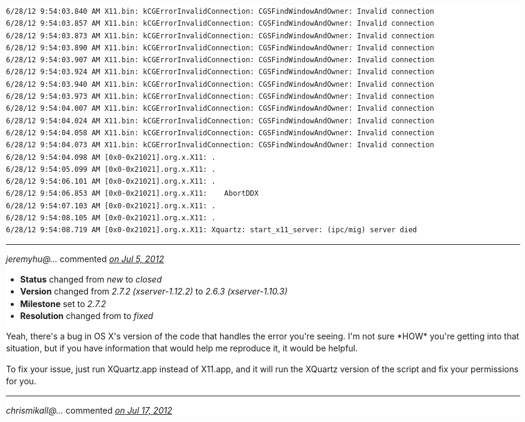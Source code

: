     6/28/12 9:54:03.840 AM X11.bin: kCGErrorInvalidConnection: CGSFindWindowAndOwner: Invalid connection
    6/28/12 9:54:03.857 AM X11.bin: kCGErrorInvalidConnection: CGSFindWindowAndOwner: Invalid connection
    6/28/12 9:54:03.873 AM X11.bin: kCGErrorInvalidConnection: CGSFindWindowAndOwner: Invalid connection
    6/28/12 9:54:03.890 AM X11.bin: kCGErrorInvalidConnection: CGSFindWindowAndOwner: Invalid connection
    6/28/12 9:54:03.907 AM X11.bin: kCGErrorInvalidConnection: CGSFindWindowAndOwner: Invalid connection
    6/28/12 9:54:03.924 AM X11.bin: kCGErrorInvalidConnection: CGSFindWindowAndOwner: Invalid connection
    6/28/12 9:54:03.940 AM X11.bin: kCGErrorInvalidConnection: CGSFindWindowAndOwner: Invalid connection
    6/28/12 9:54:03.973 AM X11.bin: kCGErrorInvalidConnection: CGSFindWindowAndOwner: Invalid connection
    6/28/12 9:54:04.007 AM X11.bin: kCGErrorInvalidConnection: CGSFindWindowAndOwner: Invalid connection
    6/28/12 9:54:04.024 AM X11.bin: kCGErrorInvalidConnection: CGSFindWindowAndOwner: Invalid connection
    6/28/12 9:54:04.058 AM X11.bin: kCGErrorInvalidConnection: CGSFindWindowAndOwner: Invalid connection
    6/28/12 9:54:04.073 AM X11.bin: kCGErrorInvalidConnection: CGSFindWindowAndOwner: Invalid connection
    6/28/12 9:54:04.098 AM [0x0-0x21021].org.x.X11: .
    6/28/12 9:54:05.099 AM [0x0-0x21021].org.x.X11: .
    6/28/12 9:54:06.101 AM [0x0-0x21021].org.x.X11: .
    6/28/12 9:54:06.853 AM [0x0-0x21021].org.x.X11:    AbortDDX
    6/28/12 9:54:07.103 AM [0x0-0x21021].org.x.X11: .
    6/28/12 9:54:08.105 AM [0x0-0x21021].org.x.X11: .
    6/28/12 9:54:08.719 AM [0x0-0x21021].org.x.X11: Xquartz: start_x11_server: (ipc/mig) server died


---

*jeremyhu@…* commented *[on Jul 5, 2012](https://xquartz.macosforge.org/trac/ticket/592#comment:1 "July 5, 2012 at 4:16 PM PDT")*

-   **Status** changed from *new* to *closed*
-   **Version** changed from *2.7.2 (xserver-1.12.2)* to *2.6.3 (xserver-1.10.3)*
-   **Milestone** set to *2.7.2*
-   **Resolution** changed from to *fixed*

Yeah, there's a bug in OS X's version of the code that handles the error you're seeing. I'm not sure \*HOW\* you're getting into that situation, but if you have information that would help me reproduce it, it would be helpful.

To fix your issue, just run XQuartz.app instead of X11.app, and it will run the XQuartz version of the script and fix your permissions for you.



---

*chrismikall@…* commented *[on Jul 17, 2012](https://xquartz.macosforge.org/trac/attachment/ticket/592/Screen%20Shot%202012-07-17%20at%202.23.19%20PM.png "July 17, 2012 at 11:25 AM PDT")*
